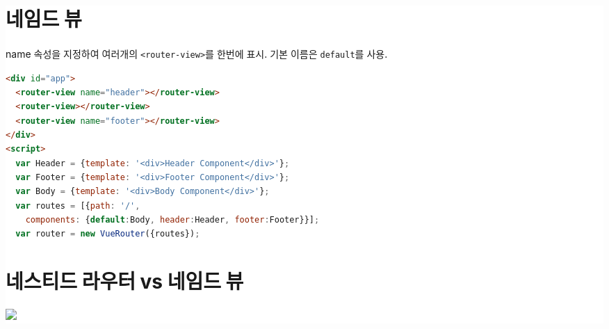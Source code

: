 네임드 뷰
=======
name 속성을 지정하여 여러개의 `<router-view>`를 한번에 표시. 기본 이름은 `default`를 사용.

```html
<div id="app">
  <router-view name="header"></router-view>
  <router-view></router-view>
  <router-view name="footer"></router-view>
</div>
<script>
  var Header = {template: '<div>Header Component</div>'};
  var Footer = {template: '<div>Footer Component</div>'};
  var Body = {template: '<div>Body Component</div>'};
  var routes = [{path: '/',
    components: {default:Body, header:Header, footer:Footer}}];
  var router = new VueRouter({routes});
```

네스티드 라우터 vs 네임드 뷰
========

![](https://joshua1988.github.io/images/posts/web/vuejs/namedview-nestedroutes.png)

